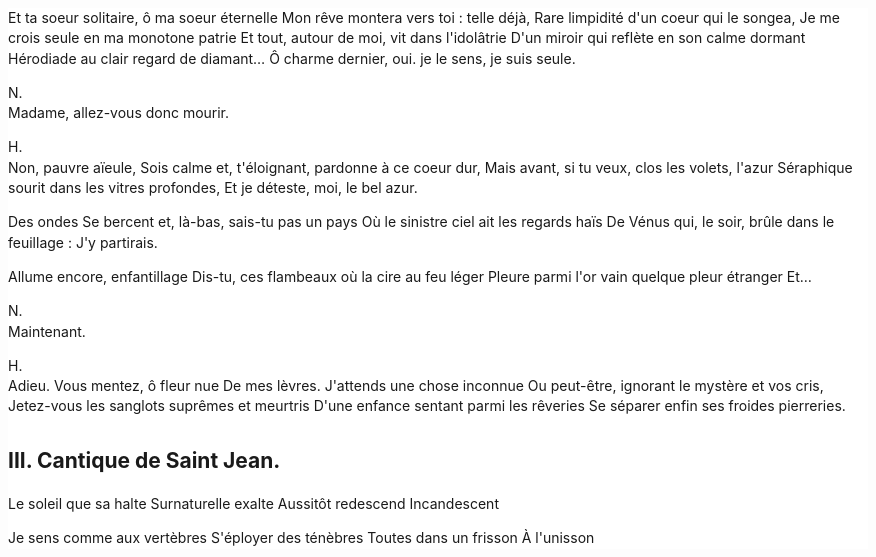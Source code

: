 Et ta soeur solitaire, ô ma soeur éternelle
Mon rêve montera vers toi : telle déjà,
Rare limpidité d'un coeur qui le songea,
Je me crois seule en ma monotone patrie
Et tout, autour de moi, vit dans l'idolâtrie
D'un miroir qui reflète en son calme dormant
Hérodiade au clair regard de diamant…
Ô charme dernier, oui. je le sens, je suis seule.

N.  
Madame, allez-vous donc mourir.

H.  
Non, pauvre aïeule,
Sois calme et, t'éloignant, pardonne à ce coeur dur,
Mais avant, si tu veux, clos les volets, l'azur
Séraphique sourit dans les vitres profondes,
Et je déteste, moi, le bel azur.

Des ondes
Se bercent et, là-bas, sais-tu pas un pays
Où le sinistre ciel ait les regards haïs
De Vénus qui, le soir, brûle dans le feuillage :
J'y partirais.

Allume encore, enfantillage
Dis-tu, ces flambeaux où la cire au feu léger
Pleure parmi l'or vain quelque pleur étranger
Et…

N.  
Maintenant.

H.  
Adieu.
Vous mentez, ô fleur nue
De mes lèvres.
J'attends une chose inconnue
Ou peut-être, ignorant le mystère et vos cris,
Jetez-vous les sanglots suprêmes et meurtris
D'une enfance sentant parmi les rêveries
Se séparer enfin ses froides pierreries.


## III. Cantique de Saint Jean.

Le soleil que sa halte
Surnaturelle exalte
Aussitôt redescend
Incandescent

Je sens comme aux vertèbres
S'éployer des ténèbres
Toutes dans un frisson
À l'unisson
